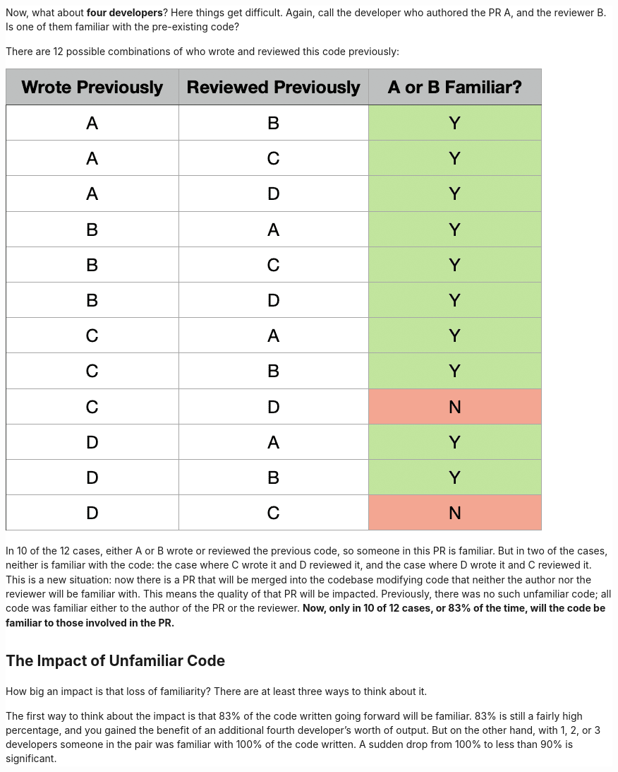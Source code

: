 Now, what about **four developers**? Here things get difficult. Again, call the developer who authored the PR A, and the reviewer B. Is one of them familiar with the pre-existing code?

There are 12 possible combinations of who wrote and reviewed this code previously:

![](/img/posts/the-fourth-developer/01-12-cases.png)

In 10 of the 12 cases, either A or B wrote or reviewed the previous code, so someone in this PR is familiar. But in two of the cases, neither is familiar with the code: the case where C wrote it and D reviewed it, and the case where D wrote it and C reviewed it. This is a new situation: now there is a PR that will be merged into the codebase modifying code that neither the author nor the reviewer will be familiar with. This means the quality of that PR will be impacted. Previously, there was no such unfamiliar code; all code was familiar either to the author of the PR or the reviewer. **Now, only in 10 of 12 cases, or 83% of the time, will the code be familiar to those involved in the PR.**

## The Impact of Unfamiliar Code
How big an impact is that loss of familiarity? There are at least three ways to think about it.

The first way to think about the impact is that 83% of the code written going forward will be familiar. 83% is still a fairly high percentage, and you gained the benefit of an additional fourth developer’s worth of output. But on the other hand, with 1, 2, or 3 developers someone in the pair was familiar with 100% of the code written. A sudden drop from 100% to less than 90% is significant.
